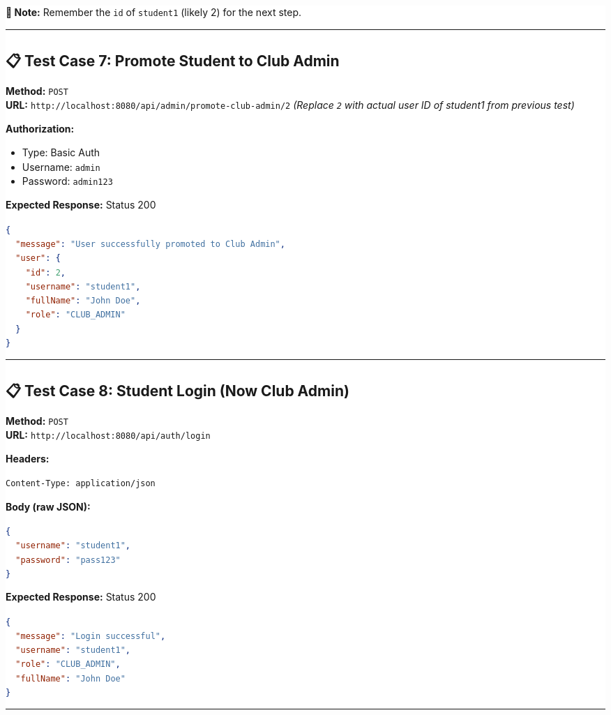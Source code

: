 **📝 Note:** Remember the `id` of `student1` (likely 2) for the next step.

---

## 📋 Test Case 7: Promote Student to Club Admin

**Method:** `POST`  
**URL:** `http://localhost:8080/api/admin/promote-club-admin/2`
*(Replace `2` with actual user ID of student1 from previous test)*

**Authorization:**
- Type: Basic Auth
- Username: `admin`
- Password: `admin123`

**Expected Response:** Status 200
```json
{
  "message": "User successfully promoted to Club Admin",
  "user": {
    "id": 2,
    "username": "student1",
    "fullName": "John Doe",
    "role": "CLUB_ADMIN"
  }
}
```

---

## 📋 Test Case 8: Student Login (Now Club Admin)

**Method:** `POST`  
**URL:** `http://localhost:8080/api/auth/login`

**Headers:**
```
Content-Type: application/json
```

**Body (raw JSON):**
```json
{
  "username": "student1",
  "password": "pass123"
}
```

**Expected Response:** Status 200
```json
{
  "message": "Login successful",
  "username": "student1", 
  "role": "CLUB_ADMIN",
  "fullName": "John Doe"
}
```

---
